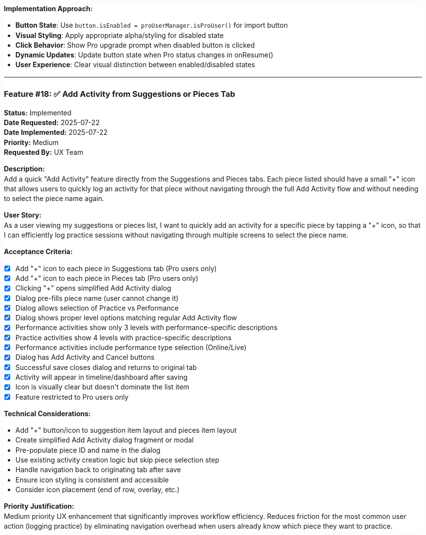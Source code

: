 **Implementation Approach:**
- **Button State**: Use `button.isEnabled = proUserManager.isProUser()` for import button
- **Visual Styling**: Apply appropriate alpha/styling for disabled state
- **Click Behavior**: Show Pro upgrade prompt when disabled button is clicked
- **Dynamic Updates**: Update button state when Pro status changes in onResume()
- **User Experience**: Clear visual distinction between enabled/disabled states

---

### Feature #18: ✅ Add Activity from Suggestions or Pieces Tab
**Status:** Implemented  
**Date Requested:** 2025-07-22  
**Date Implemented:** 2025-07-22  
**Priority:** Medium  
**Requested By:** UX Team  

**Description:**  
Add a quick "Add Activity" feature directly from the Suggestions and Pieces tabs. Each piece listed should have a small "+" icon that allows users to quickly log an activity for that piece without navigating through the full Add Activity flow and without needing to select the piece name again.

**User Story:**  
As a user viewing my suggestions or pieces list, I want to quickly add an activity for a specific piece by tapping a "+" icon, so that I can efficiently log practice sessions without navigating through multiple screens to select the piece name.

**Acceptance Criteria:**  
- [x] Add "+" icon to each piece in Suggestions tab (Pro users only)
- [x] Add "+" icon to each piece in Pieces tab (Pro users only)
- [x] Clicking "+" opens simplified Add Activity dialog
- [x] Dialog pre-fills piece name (user cannot change it)
- [x] Dialog allows selection of Practice vs Performance
- [x] Dialog shows proper level options matching regular Add Activity flow
- [x] Performance activities show only 3 levels with performance-specific descriptions
- [x] Practice activities show 4 levels with practice-specific descriptions  
- [x] Performance activities include performance type selection (Online/Live)
- [x] Dialog has Add Activity and Cancel buttons
- [x] Successful save closes dialog and returns to original tab
- [x] Activity will appear in timeline/dashboard after saving
- [x] Icon is visually clear but doesn't dominate the list item
- [x] Feature restricted to Pro users only

**Technical Considerations:**  
- Add "+" button/icon to suggestion item layout and pieces item layout
- Create simplified Add Activity dialog fragment or modal
- Pre-populate piece ID and name in the dialog
- Use existing activity creation logic but skip piece selection step
- Handle navigation back to originating tab after save
- Ensure icon styling is consistent and accessible
- Consider icon placement (end of row, overlay, etc.)

**Priority Justification:**  
Medium priority UX enhancement that significantly improves workflow efficiency. Reduces friction for the most common user action (logging practice) by eliminating navigation overhead when users already know which piece they want to practice.
